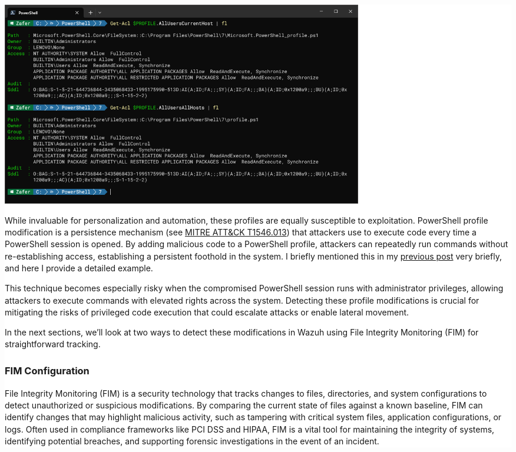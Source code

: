 <img src="/assets/PS7_allUsers.PNG" width="600" alt="PowerShell 7 All Users, Current Host and All Hosts scopes">

While invaluable for personalization and automation, these profiles are equally susceptible to exploitation. PowerShell profile modification is a persistence mechanism (see [MITRE ATT&CK T1546.013](https://attack.mitre.org/techniques/T1546/013/)) that attackers use to execute code every time a PowerShell session is opened. By adding malicious code to a PowerShell profile, attackers can repeatedly run commands without re-establishing access, establishing a persistent foothold in the system. I briefly mentioned this in my [previous post](https://zaferbalkan.com/psreadline.html) very briefly, and here I provide a detailed example.

This technique becomes especially risky when the compromised PowerShell session runs with administrator privileges, allowing attackers to execute commands with elevated rights across the system. Detecting these profile modifications is crucial for mitigating the risks of privileged code execution that could escalate attacks or enable lateral movement.

In the next sections, we’ll look at two ways to detect these modifications in Wazuh using File Integrity Monitoring (FIM) for straightforward tracking.

### FIM Configuration

File Integrity Monitoring (FIM) is a security technology that tracks changes to files, directories, and system configurations to detect unauthorized or suspicious modifications. By comparing the current state of files against a known baseline, FIM can identify changes that may highlight malicious activity, such as tampering with critical system files, application configurations, or logs. Often used in compliance frameworks like PCI DSS and HIPAA, FIM is a vital tool for maintaining the integrity of systems, identifying potential breaches, and supporting forensic investigations in the event of an incident.
